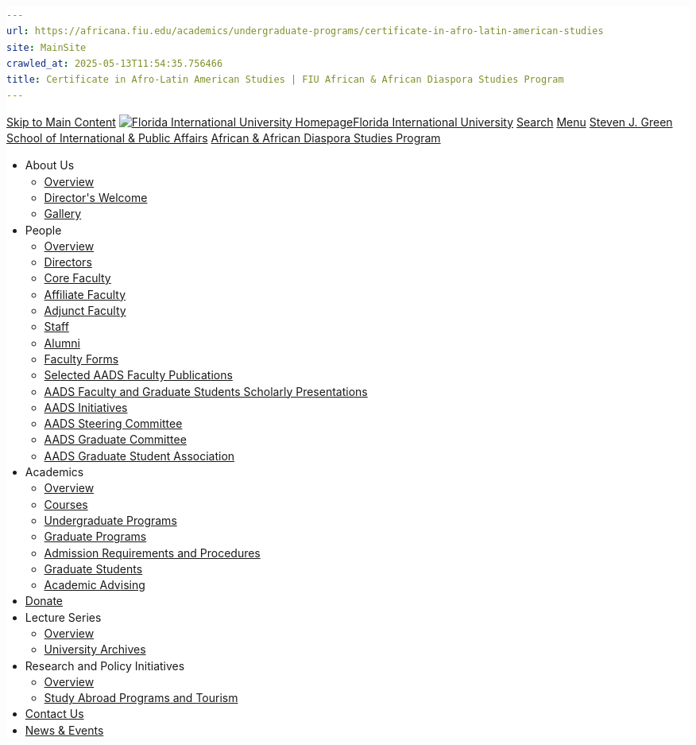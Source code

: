 ```yaml
---
url: https://africana.fiu.edu/academics/undergraduate-programs/certificate-in-afro-latin-american-studies
site: MainSite
crawled_at: 2025-05-13T11:54:35.756466
title: Certificate in Afro-Latin American Studies | FIU African & African Diaspora Studies Program
---
```


[Skip to Main Content](https://africana.fiu.edu/academics/undergraduate-programs/certificate-in-afro-latin-american-studies/#main-content)
[![Florida International University Homepage](https://digicdn.fiu.edu/core/_assets/images/logo-top.svg)Florida International University](https://www.fiu.edu/)
[Search](https://africana.fiu.edu/academics/undergraduate-programs/certificate-in-afro-latin-american-studies/)
[Menu](https://africana.fiu.edu/academics/undergraduate-programs/certificate-in-afro-latin-american-studies/)
[Steven J. Green School of International & Public Affairs](https://sipa.fiu.edu/index.html)
[African & African Diaspora Studies Program](https://africana.fiu.edu/index.html)
  * About Us
    * [Overview](https://africana.fiu.edu/about-us/index.html)
    * [Director's Welcome](https://africana.fiu.edu/about-us/directors-welcome/index.html)
    * [Gallery](https://africana.fiu.edu/about-us/gallery/index.html)
  * People
    * [Overview](https://africana.fiu.edu/people/index.html)
    * [Directors](https://africana.fiu.edu/people/directors/index.html)
    * [Core Faculty](https://africana.fiu.edu/people/core-faculty/index.html)
    * [Affiliate Faculty](https://africana.fiu.edu/people/affiliate-faculty/index.html)
    * [Adjunct Faculty](https://africana.fiu.edu/people/adjunct-faculty/index.html)
    * [Staff](https://africana.fiu.edu/people/staff/index.html)
    * [Alumni](https://africana.fiu.edu/people/alumni/index.html)
    * [Faculty Forms](https://africana.fiu.edu/people/faculty-forms/index.html)
    * [Selected AADS Faculty Publications](https://africana.fiu.edu/people/selected-aads-faculty-publications/index.html)
    * [AADS Faculty and Graduate Students Scholarly Presentations](https://africana.fiu.edu/people/aads-faculty-and-graduate-students-scholarly-presentations/index.html)
    * [AADS Initiatives](https://africana.fiu.edu/people/aads-initiatives/index.html)
    * [AADS Steering Committee](https://africana.fiu.edu/people/aads-steering-committee/index.html)
    * [AADS Graduate Committee](https://africana.fiu.edu/people/aads-graduate-committee/index.html)
    * [AADS Graduate Student Association](https://africana.fiu.edu/people/aads-graduate-student-association/index.html)
  * Academics
    * [Overview](https://africana.fiu.edu/academics/index.html)
    * [Courses](https://africana.fiu.edu/academics/courses/index.html)
    * [Undergraduate Programs](https://africana.fiu.edu/academics/undergraduate-programs/index.html)
    * [Graduate Programs](https://africana.fiu.edu/academics/graduate-programs/index.html)
    * [Admission Requirements and Procedures](https://africana.fiu.edu/academics/admission-requirements-and-procedures/index.html)
    * [Graduate Students](https://africana.fiu.edu/academics/graduate-students/index.html)
    * [Academic Advising](https://africana.fiu.edu/academics/academic-advising/index.html)
  * [Donate](https://africana.fiu.edu/donate/index.html)
  * Lecture Series
    * [Overview](https://africana.fiu.edu/lecture-series/index.html)
    * [University Archives](https://africana.fiu.edu/lecture-series/university-archives/index.html)
  * Research and Policy Initiatives
    * [Overview](https://africana.fiu.edu/research-and-policy-initiatives/index.html)
    * [Study Abroad Programs and Tourism](https://africana.fiu.edu/research-and-policy-initiatives/study-abroad-programs-and-tourism/index.html)
  * [Contact Us](https://africana.fiu.edu/contact-us/index.html)
  * [News & Events](https://africana.fiu.edu/news-events/index.html)
